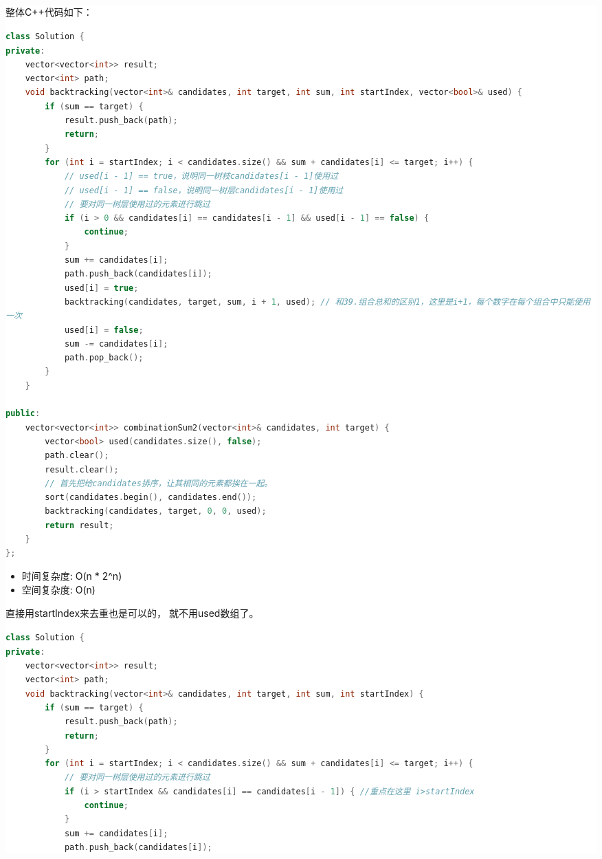 整体C++代码如下：

```cpp
class Solution {
private:
    vector<vector<int>> result;
    vector<int> path;
    void backtracking(vector<int>& candidates, int target, int sum, int startIndex, vector<bool>& used) {
        if (sum == target) {
            result.push_back(path);
            return;
        }
        for (int i = startIndex; i < candidates.size() && sum + candidates[i] <= target; i++) {
            // used[i - 1] == true，说明同一树枝candidates[i - 1]使用过
            // used[i - 1] == false，说明同一树层candidates[i - 1]使用过
            // 要对同一树层使用过的元素进行跳过
            if (i > 0 && candidates[i] == candidates[i - 1] && used[i - 1] == false) {
                continue;
            }
            sum += candidates[i];
            path.push_back(candidates[i]);
            used[i] = true;
            backtracking(candidates, target, sum, i + 1, used); // 和39.组合总和的区别1，这里是i+1，每个数字在每个组合中只能使用一次
            used[i] = false;
            sum -= candidates[i];
            path.pop_back();
        }
    }

public:
    vector<vector<int>> combinationSum2(vector<int>& candidates, int target) {
        vector<bool> used(candidates.size(), false);
        path.clear();
        result.clear();
        // 首先把给candidates排序，让其相同的元素都挨在一起。
        sort(candidates.begin(), candidates.end());
        backtracking(candidates, target, 0, 0, used);
        return result;
    }
};
```

- 时间复杂度: O(n * 2^n)
- 空间复杂度: O(n)

直接用startIndex来去重也是可以的， 就不用used数组了。

```cpp
class Solution {
private:
    vector<vector<int>> result;
    vector<int> path;
    void backtracking(vector<int>& candidates, int target, int sum, int startIndex) {
        if (sum == target) {
            result.push_back(path);
            return;
        }
        for (int i = startIndex; i < candidates.size() && sum + candidates[i] <= target; i++) {
            // 要对同一树层使用过的元素进行跳过
            if (i > startIndex && candidates[i] == candidates[i - 1]) { //重点在这里 i>startIndex
                continue;
            }
            sum += candidates[i];
            path.push_back(candidates[i]);
```